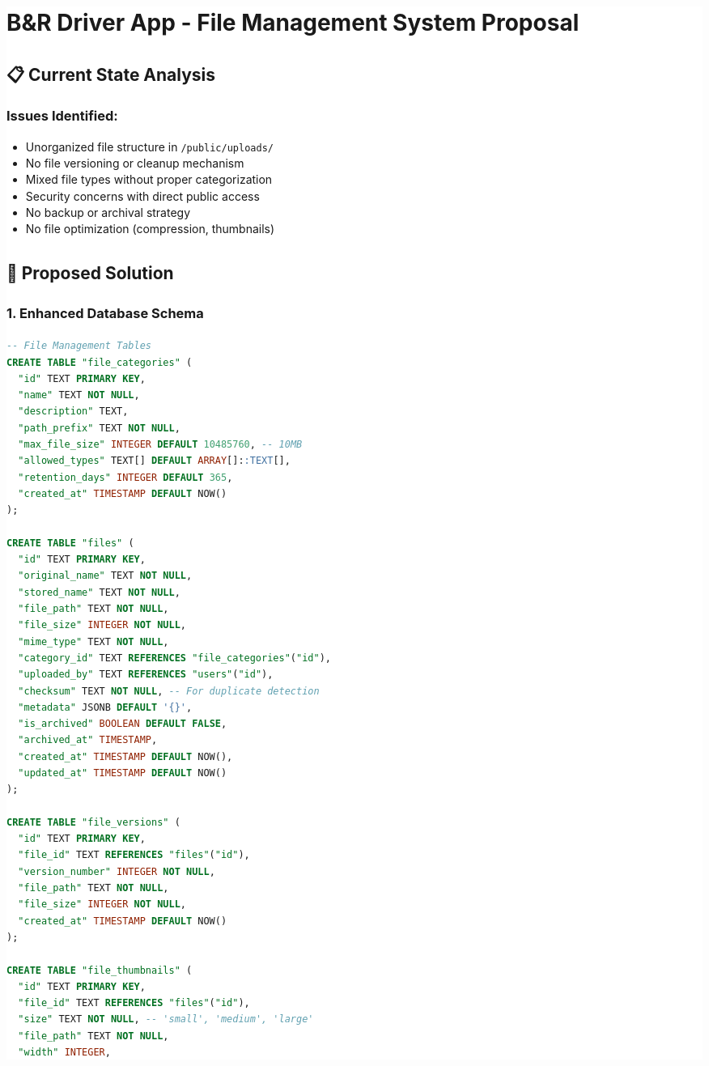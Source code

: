 # B&R Driver App - File Management System Proposal

## 📋 Current State Analysis

### Issues Identified:
- Unorganized file structure in `/public/uploads/`
- No file versioning or cleanup mechanism
- Mixed file types without proper categorization
- Security concerns with direct public access
- No backup or archival strategy
- No file optimization (compression, thumbnails)

## 🎯 Proposed Solution

### 1. Enhanced Database Schema

```sql
-- File Management Tables
CREATE TABLE "file_categories" (
  "id" TEXT PRIMARY KEY,
  "name" TEXT NOT NULL,
  "description" TEXT,
  "path_prefix" TEXT NOT NULL,
  "max_file_size" INTEGER DEFAULT 10485760, -- 10MB
  "allowed_types" TEXT[] DEFAULT ARRAY[]::TEXT[],
  "retention_days" INTEGER DEFAULT 365,
  "created_at" TIMESTAMP DEFAULT NOW()
);

CREATE TABLE "files" (
  "id" TEXT PRIMARY KEY,
  "original_name" TEXT NOT NULL,
  "stored_name" TEXT NOT NULL,
  "file_path" TEXT NOT NULL,
  "file_size" INTEGER NOT NULL,
  "mime_type" TEXT NOT NULL,
  "category_id" TEXT REFERENCES "file_categories"("id"),
  "uploaded_by" TEXT REFERENCES "users"("id"),
  "checksum" TEXT NOT NULL, -- For duplicate detection
  "metadata" JSONB DEFAULT '{}',
  "is_archived" BOOLEAN DEFAULT FALSE,
  "archived_at" TIMESTAMP,
  "created_at" TIMESTAMP DEFAULT NOW(),
  "updated_at" TIMESTAMP DEFAULT NOW()
);

CREATE TABLE "file_versions" (
  "id" TEXT PRIMARY KEY,
  "file_id" TEXT REFERENCES "files"("id"),
  "version_number" INTEGER NOT NULL,
  "file_path" TEXT NOT NULL,
  "file_size" INTEGER NOT NULL,
  "created_at" TIMESTAMP DEFAULT NOW()
);

CREATE TABLE "file_thumbnails" (
  "id" TEXT PRIMARY KEY,
  "file_id" TEXT REFERENCES "files"("id"),
  "size" TEXT NOT NULL, -- 'small', 'medium', 'large'
  "file_path" TEXT NOT NULL,
  "width" INTEGER,
```
